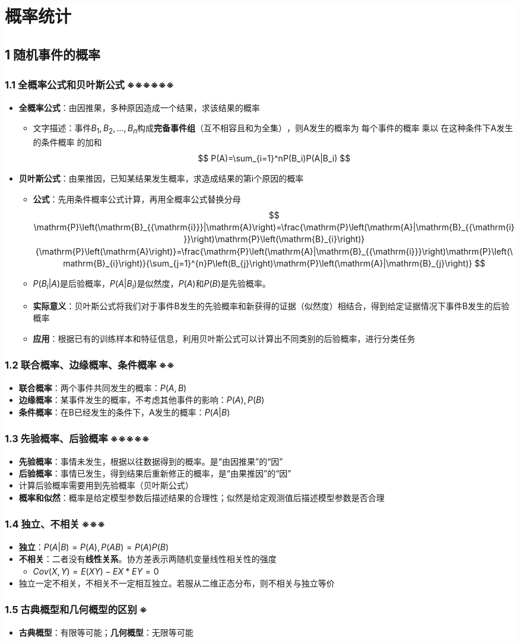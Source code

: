 # 概率统计

## 1 随机事件的概率

### 1.1 全概率公式和贝叶斯公式 ※※※※※※

- **全概率公式**：由因推果，多种原因造成一个结果，求该结果的概率

  - 文字描述：事件$B_1,B_2,...,B_n$构成**完备事件组**（互不相容且和为全集）​，则A发生的概率为 每个事件的概率 乘以 在这种条件下A发生的条件概率 的加和
    $$
    P(A)=\sum_{i=1}^nP(B_i)P(A|B_i)
    $$

- **贝叶斯公式**：由果推因，已知某结果发生概率，求造成结果的第i个原因的概率

  - **公式**：先用条件概率公式计算，再用全概率公式替换分母
    $$
    \mathrm{P}\left(\mathrm{B}_{{\mathrm{i}}}|\mathrm{A}\right)=\frac{\mathrm{P}\left(\mathrm{A}|\mathrm{B}_{{\mathrm{i}}}\right)\mathrm{P}\left(\mathrm{B}_{i}\right)}{\mathrm{P}\left(\mathrm{A}\right)}=\frac{\mathrm{P}\left(\mathrm{A}|\mathrm{B}_{{\mathrm{i}}}\right)\mathrm{P}\left(\mathrm{B}_{i}\right)}{\sum_{j=1}^{n}P\left(B_{j}\right)\mathrm{P}\left(\mathrm{A}|\mathrm{B}_{j}\right)}
    $$

  - $P(B_i|A)$是后验概率，$P(A|B_i)$是似然度，$P(A)$和$P(B)$是先验概率。

  - **实际意义**：贝叶斯公式将我们对于事件B发生的先验概率和新获得的证据（似然度）相结合，得到给定证据情况下事件B发生的后验概率

  - **应用**：根据已有的训练样本和特征信息，利用贝叶斯公式可以计算出不同类别的后验概率，进行分类任务

### 1.2 联合概率、边缘概率、条件概率 ※※

- **联合概率**：两个事件共同发生的概率：$P(A,B)$
- **边缘概率**：某事件发生的概率，不考虑其他事件的影响：$P(A),P(B)$
- **条件概率**：在B已经发生的条件下，A发生的概率：$P(A|B)$

### 1.3 先验概率、后验概率 ※※※※※

- **先验概率**：事情未发生，根据以往数据得到的概率。是“由因推果”的“因”
- **后验概率**：事情已发生，得到结果后重新修正的概率，是“由果推因”的“因”
- 计算后验概率需要用到先验概率（贝叶斯公式）
- **概率和似然**：概率是给定模型参数后描述结果的合理性；似然是给定观测值后描述模型参数是否合理

### 1.4 独立、不相关 ※※※

- **独立**：$P(A|B)=P(A),P(AB)=P(A)P(B)$
- **不相关**：二者没有**线性关系**。协方差表示两随机变量线性相关性的强度
  - $Cov(X,Y)=E(XY)-EX*EY=0$
- 独立一定不相关，不相关不一定相互独立。若服从二维正态分布，则不相关与独立等价

### 1.5 古典概型和几何概型的区别 ※

- **古典概型**：有限等可能；**几何概型**：无限等可能

